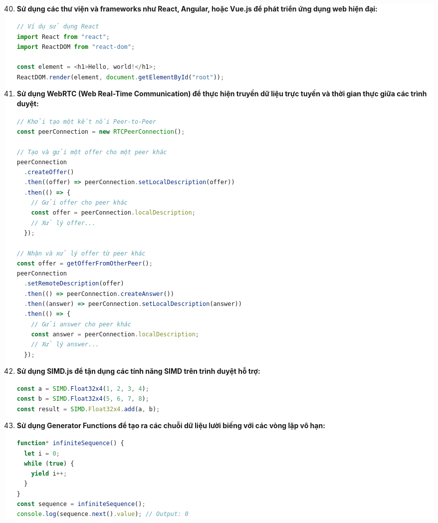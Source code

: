 40. **Sử dụng các thư viện và frameworks như React, Angular, hoặc Vue.js để phát triển ứng dụng web hiện đại:**

    ```javascript
    // Ví dụ sử dụng React
    import React from "react";
    import ReactDOM from "react-dom";

    const element = <h1>Hello, world!</h1>;
    ReactDOM.render(element, document.getElementById("root"));
    ```

41. **Sử dụng WebRTC (Web Real-Time Communication) để thực hiện truyền dữ liệu trực tuyến và thời gian thực giữa các trình duyệt:**

    ```javascript
    // Khởi tạo một kết nối Peer-to-Peer
    const peerConnection = new RTCPeerConnection();

    // Tạo và gửi một offer cho một peer khác
    peerConnection
      .createOffer()
      .then((offer) => peerConnection.setLocalDescription(offer))
      .then(() => {
        // Gửi offer cho peer khác
        const offer = peerConnection.localDescription;
        // Xử lý offer...
      });

    // Nhận và xử lý offer từ peer khác
    const offer = getOfferFromOtherPeer();
    peerConnection
      .setRemoteDescription(offer)
      .then(() => peerConnection.createAnswer())
      .then((answer) => peerConnection.setLocalDescription(answer))
      .then(() => {
        // Gửi answer cho peer khác
        const answer = peerConnection.localDescription;
        // Xử lý answer...
      });
    ```

42. **Sử dụng SIMD.js để tận dụng các tính năng SIMD trên trình duyệt hỗ trợ:**

    ```javascript
    const a = SIMD.Float32x4(1, 2, 3, 4);
    const b = SIMD.Float32x4(5, 6, 7, 8);
    const result = SIMD.Float32x4.add(a, b);
    ```

43. **Sử dụng Generator Functions để tạo ra các chuỗi dữ liệu lười biếng với các vòng lặp vô hạn:**

    ```javascript
    function* infiniteSequence() {
      let i = 0;
      while (true) {
        yield i++;
      }
    }
    const sequence = infiniteSequence();
    console.log(sequence.next().value); // Output: 0
    ```
